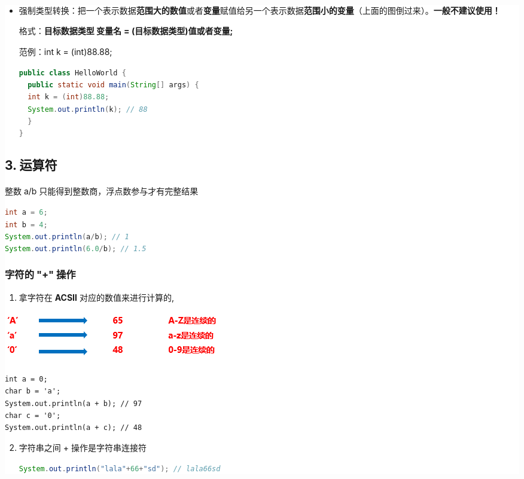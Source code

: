   

- 强制类型转换：把一个表示数据**范围大的数值**或者**变量**赋值给另一个表示数据**范围小的变量**（上面的图倒过来）。**一般不建议使用！**

  格式：**目标数据类型 变量名** **= (****目标数据类型****)****值或者变量****;**

  范例：int k = (int)88.88;

  ```java
  public class HelloWorld {
    public static void main(String[] args) {
  	int k = (int)88.88;
  	System.out.println(k); // 88
    }
  }
  ```



## 3. 运算符

整数 a/b 只能得到整数商，浮点数参与才有完整结果

```java
int a = 6;
int b = 4;
System.out.println(a/b); // 1
System.out.println(6.0/b); // 1.5
```



### 字符的 "+" 操作

1. 拿字符在 **ACSⅡ** 对应的数值来进行计算的,

![image-20201030175700953](Java_study.assets/image-20201030175700953.png)				

```
int a = 0;
char b = 'a';
System.out.println(a + b); // 97
char c = '0';
System.out.println(a + c); // 48
```



2. 字符串之间 + 操作是字符串连接符

   ```java
   System.out.println("lala"+66+"sd"); // lala66sd
   ```


